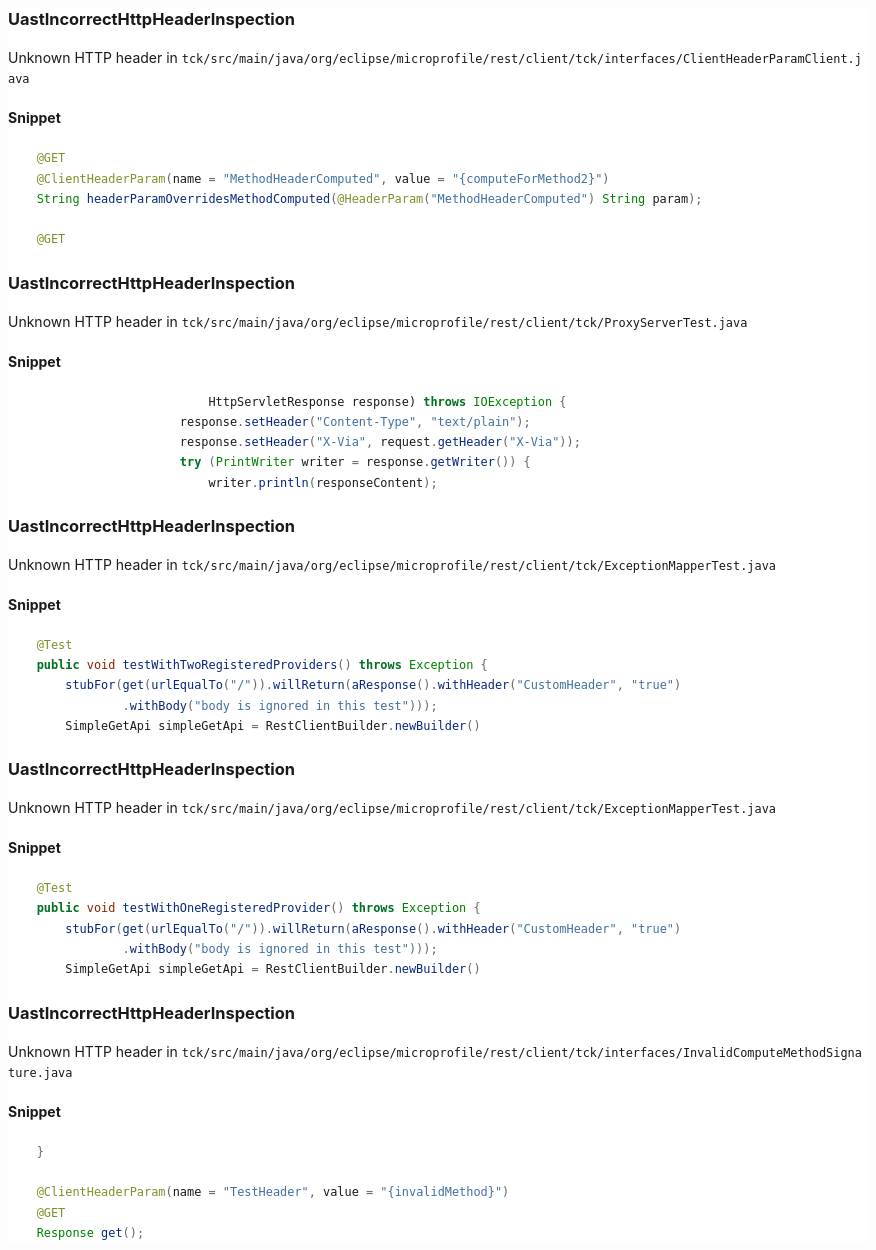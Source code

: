 ### UastIncorrectHttpHeaderInspection
Unknown HTTP header
in `tck/src/main/java/org/eclipse/microprofile/rest/client/tck/interfaces/ClientHeaderParamClient.java`
#### Snippet
```java
    @GET
    @ClientHeaderParam(name = "MethodHeaderComputed", value = "{computeForMethod2}")
    String headerParamOverridesMethodComputed(@HeaderParam("MethodHeaderComputed") String param);

    @GET
```

### UastIncorrectHttpHeaderInspection
Unknown HTTP header
in `tck/src/main/java/org/eclipse/microprofile/rest/client/tck/ProxyServerTest.java`
#### Snippet
```java
                            HttpServletResponse response) throws IOException {
                        response.setHeader("Content-Type", "text/plain");
                        response.setHeader("X-Via", request.getHeader("X-Via"));
                        try (PrintWriter writer = response.getWriter()) {
                            writer.println(responseContent);
```

### UastIncorrectHttpHeaderInspection
Unknown HTTP header
in `tck/src/main/java/org/eclipse/microprofile/rest/client/tck/ExceptionMapperTest.java`
#### Snippet
```java
    @Test
    public void testWithTwoRegisteredProviders() throws Exception {
        stubFor(get(urlEqualTo("/")).willReturn(aResponse().withHeader("CustomHeader", "true")
                .withBody("body is ignored in this test")));
        SimpleGetApi simpleGetApi = RestClientBuilder.newBuilder()
```

### UastIncorrectHttpHeaderInspection
Unknown HTTP header
in `tck/src/main/java/org/eclipse/microprofile/rest/client/tck/ExceptionMapperTest.java`
#### Snippet
```java
    @Test
    public void testWithOneRegisteredProvider() throws Exception {
        stubFor(get(urlEqualTo("/")).willReturn(aResponse().withHeader("CustomHeader", "true")
                .withBody("body is ignored in this test")));
        SimpleGetApi simpleGetApi = RestClientBuilder.newBuilder()
```

### UastIncorrectHttpHeaderInspection
Unknown HTTP header
in `tck/src/main/java/org/eclipse/microprofile/rest/client/tck/interfaces/InvalidComputeMethodSignature.java`
#### Snippet
```java
    }

    @ClientHeaderParam(name = "TestHeader", value = "{invalidMethod}")
    @GET
    Response get();
```
